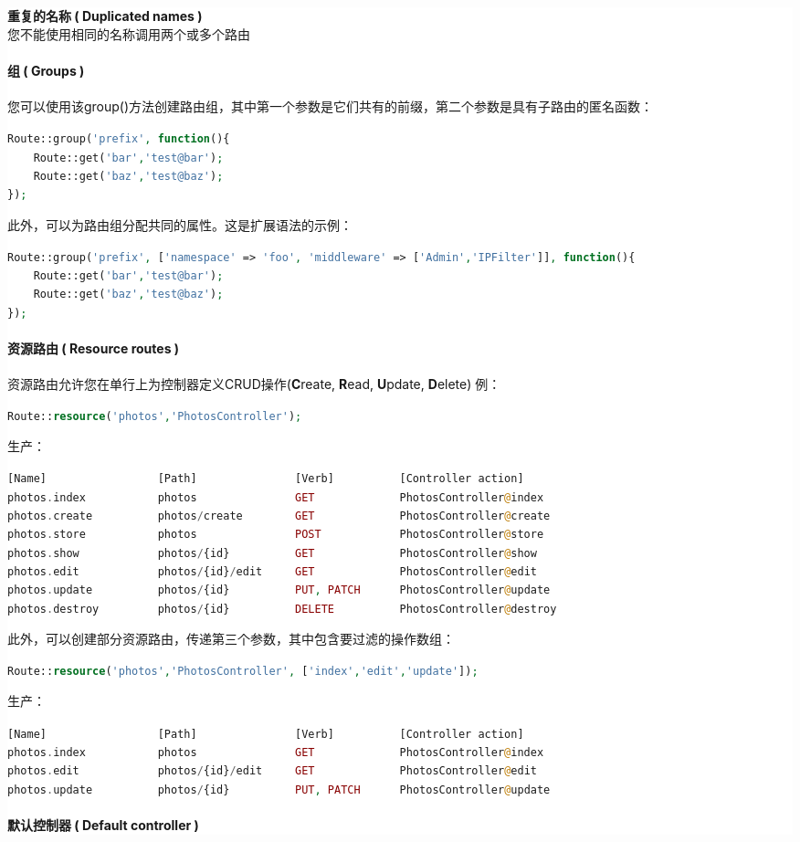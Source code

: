 <div class="alert alert-warning">
    <i class="fa fa-warning" aria-hidden="true"></i>
    <strong> 重复的名称  ( Duplicated names )</strong>
    <br />
    您不能使用相同的名称调用两个或多个路由
</div>

#### <a name="groups"></a>组 ( Groups )

您可以使用该group()方法创建路由组，其中第一个参数是它们共有的前缀，第二个参数是具有子路由的匿名函数：

```php
Route::group('prefix', function(){
    Route::get('bar','test@bar');
    Route::get('baz','test@baz');
});
```

此外，可以为路由组分配共同的属性。这是扩展语法的示例：

```php
Route::group('prefix', ['namespace' => 'foo', 'middleware' => ['Admin','IPFilter']], function(){
    Route::get('bar','test@bar');
    Route::get('baz','test@baz');
});
```

#### <a name="resource-routes"></a> 资源路由 ( Resource routes )

资源路由允许您在单行上为控制器定义CRUD操作(**C**reate, **R**ead, **U**pdate, **D**elete) 例：

```php
Route::resource('photos','PhotosController');
```

生产：

```php
[Name]                 [Path]               [Verb]          [Controller action]
photos.index           photos               GET             PhotosController@index
photos.create          photos/create        GET             PhotosController@create
photos.store           photos               POST            PhotosController@store
photos.show            photos/{id}          GET             PhotosController@show
photos.edit            photos/{id}/edit     GET             PhotosController@edit
photos.update          photos/{id}          PUT, PATCH      PhotosController@update
photos.destroy         photos/{id}          DELETE          PhotosController@destroy
```

此外，可以创建部分资源路由，传递第三个参数，其中包含要过滤的操作数组：

```php
Route::resource('photos','PhotosController', ['index','edit','update']);
```

生产：

```php
[Name]                 [Path]               [Verb]          [Controller action]
photos.index           photos               GET             PhotosController@index
photos.edit            photos/{id}/edit     GET             PhotosController@edit
photos.update          photos/{id}          PUT, PATCH      PhotosController@update
```
#### <a name="default-controller"></a> 默认控制器 ( Default controller )
